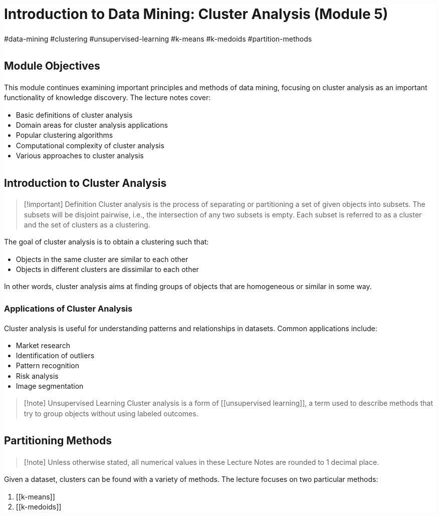 # Introduction to Data Mining: Cluster Analysis (Module 5)

#data-mining #clustering #unsupervised-learning #k-means #k-medoids #partition-methods

## Module Objectives

This module continues examining important principles and methods of data mining, focusing on cluster analysis as an important functionality of knowledge discovery. The lecture notes cover:

- Basic definitions of cluster analysis
- Domain areas for cluster analysis applications
- Popular clustering algorithms
- Computational complexity of cluster analysis
- Various approaches to cluster analysis

## Introduction to Cluster Analysis

> [!important] Definition Cluster analysis is the process of separating or partitioning a set of given objects into subsets. The subsets will be disjoint pairwise, i.e., the intersection of any two subsets is empty. Each subset is referred to as a cluster and the set of clusters as a clustering.

The goal of cluster analysis is to obtain a clustering such that:

- Objects in the same cluster are similar to each other
- Objects in different clusters are dissimilar to each other

In other words, cluster analysis aims at finding groups of objects that are homogeneous or similar in some way.

### Applications of Cluster Analysis

Cluster analysis is useful for understanding patterns and relationships in datasets. Common applications include:

- Market research
- Identification of outliers
- Pattern recognition
- Risk analysis
- Image segmentation

> [!note] Unsupervised Learning Cluster analysis is a form of [[unsupervised learning]], a term used to describe methods that try to group objects without using labeled outcomes.

## Partitioning Methods

> [!note] Unless otherwise stated, all numerical values in these Lecture Notes are rounded to 1 decimal place.

Given a dataset, clusters can be found with a variety of methods. The lecture focuses on two particular methods:

1. [[k-means]]
2. [[k-medoids]]
